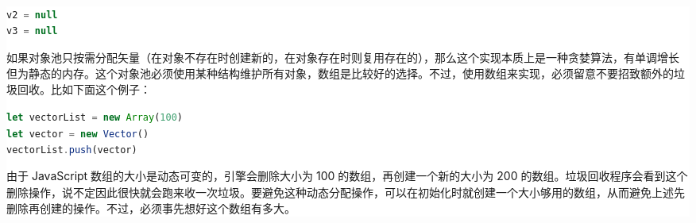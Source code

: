 ```js
v2 = null
v3 = null
```

如果对象池只按需分配矢量（在对象不存在时创建新的，在对象存在时则复用存在的），那么这个实现本质上是一种贪婪算法，有单调增长但为静态的内存。这个对象池必须使用某种结构维护所有对象，数组是比较好的选择。不过，使用数组来实现，必须留意不要招致额外的垃圾回收。比如下面这个例子：

```js
let vectorList = new Array(100)
let vector = new Vector()
vectorList.push(vector)
```

由于 JavaScript 数组的大小是动态可变的，引擎会删除大小为 100 的数组，再创建一个新的大小为 200 的数组。垃圾回收程序会看到这个删除操作，说不定因此很快就会跑来收一次垃圾。要避免这种动态分配操作，可以在初始化时就创建一个大小够用的数组，从而避免上述先删除再创建的操作。不过，必须事先想好这个数组有多大。
